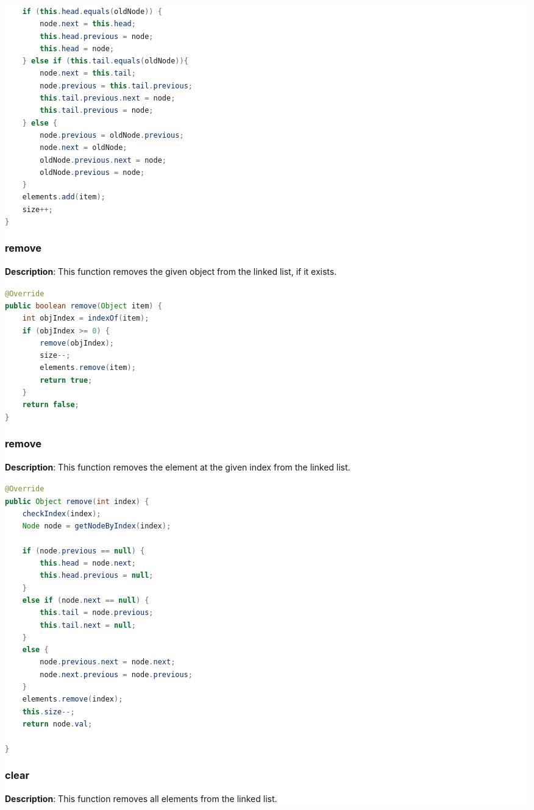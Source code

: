 ```java
    if (this.head.equals(oldNode)) {
        node.next = this.head;
        this.head.previous = node;
        this.head = node;
    } else if (this.tail.equals(oldNode)){
        node.next = this.tail;
        node.previous = this.tail.previous;
        this.tail.previous.next = node;
        this.tail.previous = node;
    } else {
        node.previous = oldNode.previous;
        node.next = oldNode;
        oldNode.previous.next = node;
        oldNode.previous = node;
    }
    elements.add(item);
    size++;
}
```
###  remove
**Description**: This function removes the given object from the linked list, if it exists.
```java
@Override
public boolean remove(Object item) {
    int objIndex = indexOf(item);
    if (objIndex >= 0) {
        remove(objIndex);
        size--;
        elements.remove(item);
        return true;
    }
    return false;
}
```
###  remove
**Description**:  This function removes the element at the given index from the linked list.
```java
@Override
public Object remove(int index) {
    checkIndex(index);
    Node node = getNodeByIndex(index);

    if (node.previous == null) {
        this.head = node.next;
        this.head.previous = null;
    }
    else if (node.next == null) {
        this.tail = node.previous;
        this.tail.next = null;
    }
    else {
        node.previous.next = node.next;
        node.next.previous = node.previous;
    }
    elements.remove(index);
    this.size--;
    return node.val;

}
```
###  clear
**Description**: This function removes all elements from the linked list.